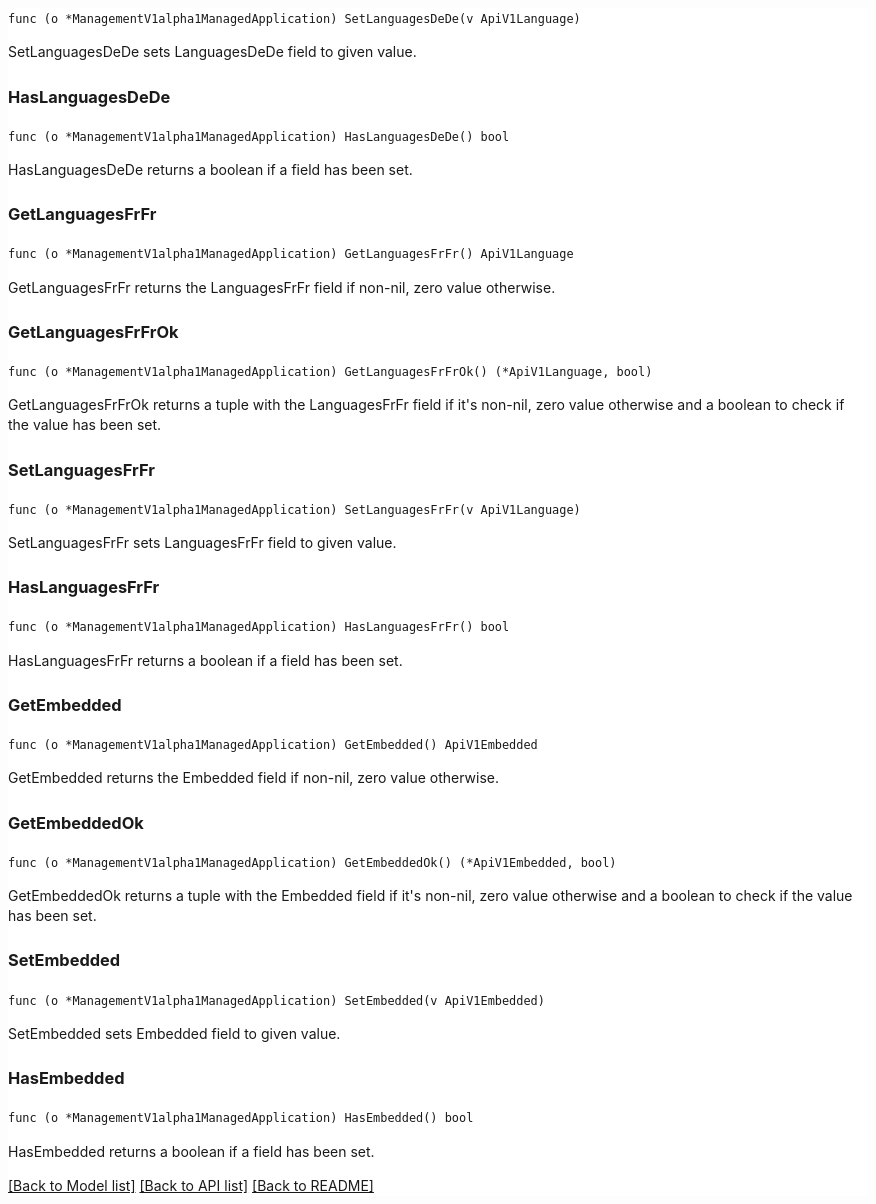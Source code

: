 `func (o *ManagementV1alpha1ManagedApplication) SetLanguagesDeDe(v ApiV1Language)`

SetLanguagesDeDe sets LanguagesDeDe field to given value.

### HasLanguagesDeDe

`func (o *ManagementV1alpha1ManagedApplication) HasLanguagesDeDe() bool`

HasLanguagesDeDe returns a boolean if a field has been set.

### GetLanguagesFrFr

`func (o *ManagementV1alpha1ManagedApplication) GetLanguagesFrFr() ApiV1Language`

GetLanguagesFrFr returns the LanguagesFrFr field if non-nil, zero value otherwise.

### GetLanguagesFrFrOk

`func (o *ManagementV1alpha1ManagedApplication) GetLanguagesFrFrOk() (*ApiV1Language, bool)`

GetLanguagesFrFrOk returns a tuple with the LanguagesFrFr field if it's non-nil, zero value otherwise
and a boolean to check if the value has been set.

### SetLanguagesFrFr

`func (o *ManagementV1alpha1ManagedApplication) SetLanguagesFrFr(v ApiV1Language)`

SetLanguagesFrFr sets LanguagesFrFr field to given value.

### HasLanguagesFrFr

`func (o *ManagementV1alpha1ManagedApplication) HasLanguagesFrFr() bool`

HasLanguagesFrFr returns a boolean if a field has been set.

### GetEmbedded

`func (o *ManagementV1alpha1ManagedApplication) GetEmbedded() ApiV1Embedded`

GetEmbedded returns the Embedded field if non-nil, zero value otherwise.

### GetEmbeddedOk

`func (o *ManagementV1alpha1ManagedApplication) GetEmbeddedOk() (*ApiV1Embedded, bool)`

GetEmbeddedOk returns a tuple with the Embedded field if it's non-nil, zero value otherwise
and a boolean to check if the value has been set.

### SetEmbedded

`func (o *ManagementV1alpha1ManagedApplication) SetEmbedded(v ApiV1Embedded)`

SetEmbedded sets Embedded field to given value.

### HasEmbedded

`func (o *ManagementV1alpha1ManagedApplication) HasEmbedded() bool`

HasEmbedded returns a boolean if a field has been set.


[[Back to Model list]](../README.md#documentation-for-models) [[Back to API list]](../README.md#documentation-for-api-endpoints) [[Back to README]](../README.md)


